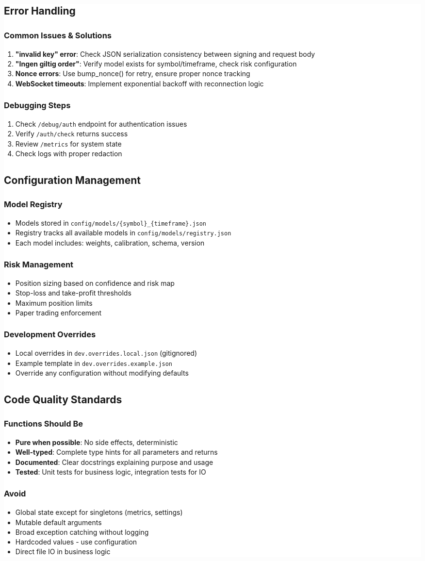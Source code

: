 ## Error Handling

### Common Issues & Solutions
1. **"invalid key" error**: Check JSON serialization consistency between signing and request body
2. **"Ingen giltig order"**: Verify model exists for symbol/timeframe, check risk configuration
3. **Nonce errors**: Use bump_nonce() for retry, ensure proper nonce tracking
4. **WebSocket timeouts**: Implement exponential backoff with reconnection logic

### Debugging Steps
1. Check `/debug/auth` endpoint for authentication issues
2. Verify `/auth/check` returns success
3. Review `/metrics` for system state
4. Check logs with proper redaction

## Configuration Management

### Model Registry
- Models stored in `config/models/{symbol}_{timeframe}.json`
- Registry tracks all available models in `config/models/registry.json`
- Each model includes: weights, calibration, schema, version

### Risk Management
- Position sizing based on confidence and risk map
- Stop-loss and take-profit thresholds
- Maximum position limits
- Paper trading enforcement

### Development Overrides
- Local overrides in `dev.overrides.local.json` (gitignored)
- Example template in `dev.overrides.example.json`
- Override any configuration without modifying defaults

## Code Quality Standards

### Functions Should Be
- **Pure when possible**: No side effects, deterministic
- **Well-typed**: Complete type hints for all parameters and returns
- **Documented**: Clear docstrings explaining purpose and usage
- **Tested**: Unit tests for business logic, integration tests for IO

### Avoid
- Global state except for singletons (metrics, settings)
- Mutable default arguments
- Broad exception catching without logging
- Hardcoded values - use configuration
- Direct file IO in business logic
